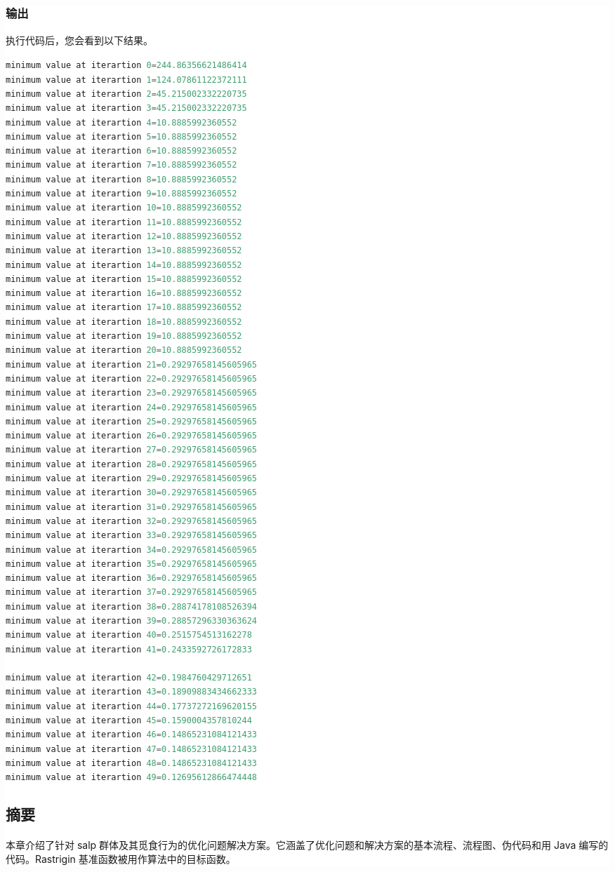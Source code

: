 ### 输出

执行代码后，您会看到以下结果。

```java
minimum value at iterartion 0=244.86356621486414
minimum value at iterartion 1=124.07861122372111
minimum value at iterartion 2=45.215002332220735
minimum value at iterartion 3=45.215002332220735
minimum value at iterartion 4=10.8885992360552
minimum value at iterartion 5=10.8885992360552
minimum value at iterartion 6=10.8885992360552
minimum value at iterartion 7=10.8885992360552
minimum value at iterartion 8=10.8885992360552
minimum value at iterartion 9=10.8885992360552
minimum value at iterartion 10=10.8885992360552
minimum value at iterartion 11=10.8885992360552
minimum value at iterartion 12=10.8885992360552
minimum value at iterartion 13=10.8885992360552
minimum value at iterartion 14=10.8885992360552
minimum value at iterartion 15=10.8885992360552
minimum value at iterartion 16=10.8885992360552
minimum value at iterartion 17=10.8885992360552
minimum value at iterartion 18=10.8885992360552
minimum value at iterartion 19=10.8885992360552
minimum value at iterartion 20=10.8885992360552
minimum value at iterartion 21=0.29297658145605965
minimum value at iterartion 22=0.29297658145605965
minimum value at iterartion 23=0.29297658145605965
minimum value at iterartion 24=0.29297658145605965
minimum value at iterartion 25=0.29297658145605965
minimum value at iterartion 26=0.29297658145605965
minimum value at iterartion 27=0.29297658145605965
minimum value at iterartion 28=0.29297658145605965
minimum value at iterartion 29=0.29297658145605965
minimum value at iterartion 30=0.29297658145605965
minimum value at iterartion 31=0.29297658145605965
minimum value at iterartion 32=0.29297658145605965
minimum value at iterartion 33=0.29297658145605965
minimum value at iterartion 34=0.29297658145605965
minimum value at iterartion 35=0.29297658145605965
minimum value at iterartion 36=0.29297658145605965
minimum value at iterartion 37=0.29297658145605965
minimum value at iterartion 38=0.28874178108526394
minimum value at iterartion 39=0.28857296330363624
minimum value at iterartion 40=0.2515754513162278
minimum value at iterartion 41=0.2433592726172833

minimum value at iterartion 42=0.1984760429712651
minimum value at iterartion 43=0.18909883434662333
minimum value at iterartion 44=0.17737272169620155
minimum value at iterartion 45=0.1590004357810244
minimum value at iterartion 46=0.14865231084121433
minimum value at iterartion 47=0.14865231084121433
minimum value at iterartion 48=0.14865231084121433
minimum value at iterartion 49=0.12695612866474448

```

## 摘要

本章介绍了针对 salp 群体及其觅食行为的优化问题解决方案。它涵盖了优化问题和解决方案的基本流程、流程图、伪代码和用 Java 编写的代码。Rastrigin 基准函数被用作算法中的目标函数。